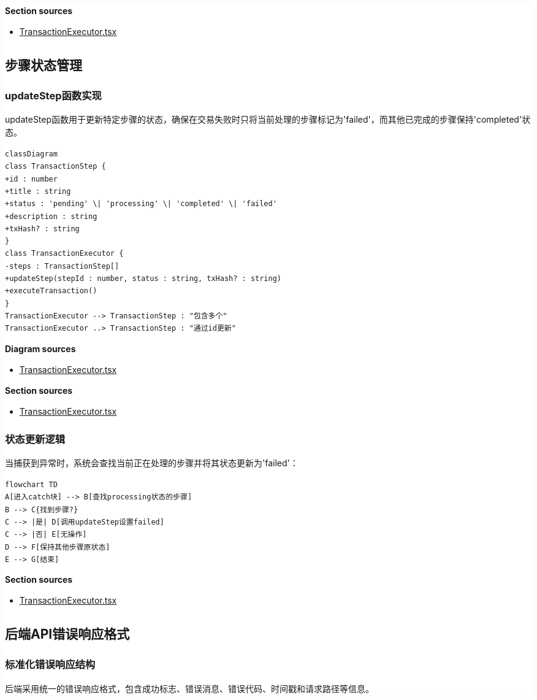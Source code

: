 **Section sources**
- [TransactionExecutor.tsx](file://src/components/Blockchain/TransactionExecutor.tsx#L22-L388)

## 步骤状态管理

### updateStep函数实现
updateStep函数用于更新特定步骤的状态，确保在交易失败时只将当前处理的步骤标记为'failed'，而其他已完成的步骤保持'completed'状态。

```mermaid
classDiagram
class TransactionStep {
+id : number
+title : string
+status : 'pending' \| 'processing' \| 'completed' \| 'failed'
+description : string
+txHash? : string
}
class TransactionExecutor {
-steps : TransactionStep[]
+updateStep(stepId : number, status : string, txHash? : string)
+executeTransaction()
}
TransactionExecutor --> TransactionStep : "包含多个"
TransactionExecutor ..> TransactionStep : "通过id更新"
```

**Diagram sources**
- [TransactionExecutor.tsx](file://src/components/Blockchain/TransactionExecutor.tsx#L22-L388)

**Section sources**
- [TransactionExecutor.tsx](file://src/components/Blockchain/TransactionExecutor.tsx#L22-L388)

### 状态更新逻辑
当捕获到异常时，系统会查找当前正在处理的步骤并将其状态更新为'failed'：

```mermaid
flowchart TD
A[进入catch块] --> B[查找processing状态的步骤]
B --> C{找到步骤?}
C --> |是| D[调用updateStep设置failed]
C --> |否| E[无操作]
D --> F[保持其他步骤原状态]
E --> G[结束]
```

**Section sources**
- [TransactionExecutor.tsx](file://src/components/Blockchain/TransactionExecutor.tsx#L22-L388)

## 后端API错误响应格式

### 标准化错误响应结构
后端采用统一的错误响应格式，包含成功标志、错误消息、错误代码、时间戳和请求路径等信息。
